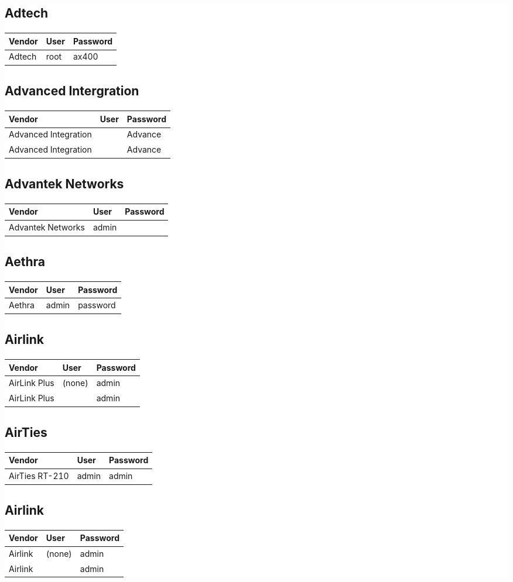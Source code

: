 ## Adtech

| Vendor  | User | Password |
|:--------|:-----|:---------|
|Adtech                                              |root                      |ax400                                                          |

## Advanced Intergration

| Vendor  | User | Password |
|:--------|:-----|:---------|
|Advanced Integration                                |                          |Advance                                                        |
|Advanced Integration                                |<blank>                   |Advance                                                        |

## Advantek Networks

| Vendor  | User | Password |
|:--------|:-----|:---------|
|Advantek Networks                                   |admin                     |<blank>                                                        |

## Aethra

| Vendor  | User | Password |
|:--------|:-----|:---------|
|Aethra                                              |admin                     |password                                                       |

## Airlink

| Vendor  | User | Password |
|:--------|:-----|:---------|
|AirLink Plus                                        |(none)                    |admin                                                          |
|AirLink Plus                                        |<blank>                   |admin                                                          |

## AirTies

| Vendor  | User | Password |
|:--------|:-----|:---------|
|AirTies RT-210                                      |admin                     |admin                                                          |

## Airlink

| Vendor  | User | Password |
|:--------|:-----|:---------|
|Airlink                                             |(none)                    |admin                                                          |
|Airlink                                            |<blank>                   |admin                                                          |
